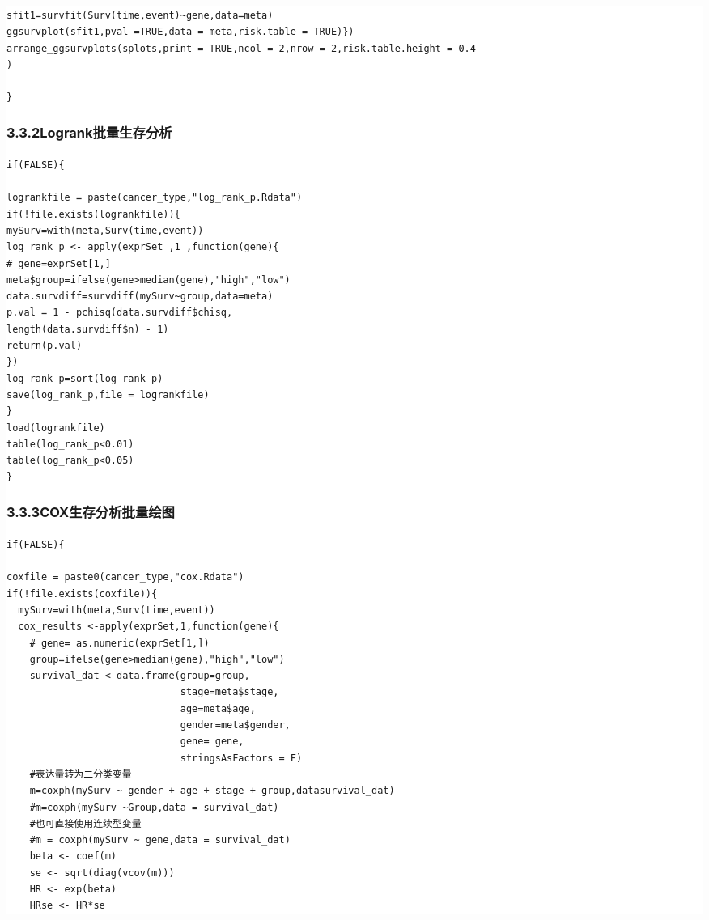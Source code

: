     sfit1=survfit(Surv(time,event)~gene,data=meta)
    ggsurvplot(sfit1,pval =TRUE,data = meta,risk.table = TRUE)})
    arrange_ggsurvplots(splots,print = TRUE,ncol = 2,nrow = 2,risk.table.height = 0.4
    )
      
    }
### 3.3.2Logrank批量生存分析
    if(FALSE){
      
    logrankfile = paste(cancer_type,"log_rank_p.Rdata")
    if(!file.exists(logrankfile)){
    mySurv=with(meta,Surv(time,event))
    log_rank_p <- apply(exprSet ,1 ,function(gene){
    # gene=exprSet[1,]
    meta$group=ifelse(gene>median(gene),"high","low")
    data.survdiff=survdiff(mySurv~group,data=meta)
    p.val = 1 - pchisq(data.survdiff$chisq,
    length(data.survdiff$n) - 1)
    return(p.val)
    })
    log_rank_p=sort(log_rank_p)
    save(log_rank_p,file = logrankfile)
    }
    load(logrankfile)
    table(log_rank_p<0.01)
    table(log_rank_p<0.05)
    }
### 3.3.3COX生存分析批量绘图
    if(FALSE){
      
    coxfile = paste0(cancer_type,"cox.Rdata")
    if(!file.exists(coxfile)){
      mySurv=with(meta,Surv(time,event))
      cox_results <-apply(exprSet,1,function(gene){
        # gene= as.numeric(exprSet[1,])
        group=ifelse(gene>median(gene),"high","low")
        survival_dat <-data.frame(group=group,
                                  stage=meta$stage,
                                  age=meta$age,
                                  gender=meta$gender,
                                  gene= gene,
                                  stringsAsFactors = F)
        #表达量转为二分类变量
        m=coxph(mySurv ~ gender + age + stage + group,datasurvival_dat)
        #m=coxph(mySurv ~Group,data = survival_dat)
        #也可直接使用连续型变量
        #m = coxph(mySurv ~ gene,data = survival_dat)
        beta <- coef(m)
        se <- sqrt(diag(vcov(m)))
        HR <- exp(beta)
        HRse <- HR*se
    